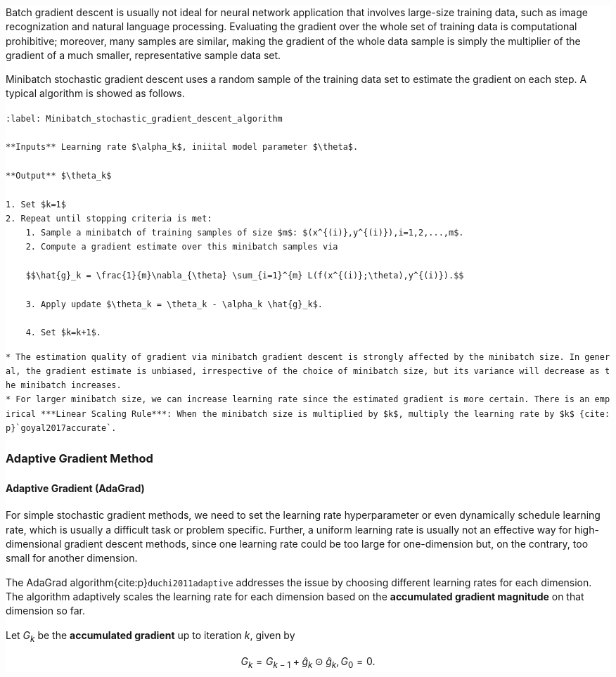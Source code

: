 Batch gradient descent is usually not ideal for neural network application that involves large-size training data, such as image recognization and natural language processing. Evaluating the gradient over the whole set of training data is computational prohibitive; moreover, many samples are similar, making the gradient of the whole data sample is simply the multiplier of the gradient of a much smaller, representative sample data set. 

Minibatch stochastic gradient descent uses a random sample of the training data set to estimate the gradient on each step. A typical algorithm is showed as follows.



```{prf:algorithm} Minibatch stochastic gradient descent algorithm
:label: Minibatch_stochastic_gradient_descent_algorithm

**Inputs** Learning rate $\alpha_k$, iniital model parameter $\theta$.

**Output** $\theta_k$

1. Set $k=1$ 
2. Repeat until stopping criteria is met:
    1. Sample a minibatch of training samples of size $m$: $(x^{(i)},y^{(i)}),i=1,2,...,m$.
    2. Compute a gradient estimate over this minibatch samples via

    $$\hat{g}_k = \frac{1}{m}\nabla_{\theta} \sum_{i=1}^{m} L(f(x^{(i)};\theta),y^{(i)}).$$

    3. Apply update $\theta_k = \theta_k - \alpha_k \hat{g}_k$.
    
    4. Set $k=k+1$.
```


````{prf:remark} choice of minibatch size
* The estimation quality of gradient via minibatch gradient descent is strongly affected by the minibatch size. In general, the gradient estimate is unbiased, irrespective of the choice of minibatch size, but its variance will decrease as the minibatch increases.
* For larger minibatch size, we can increase learning rate since the estimated gradient is more certain. There is an empirical ***Linear Scaling Rule***: When the minibatch size is multiplied by $k$, multiply the learning rate by $k$ {cite:p}`goyal2017accurate`.
````

### Adaptive Gradient Method
#### Adaptive Gradient (AdaGrad)

For simple stochastic gradient methods, we need to set the learning rate hyperparameter or even dynamically schedule learning rate, which is usually a difficult task or problem specific. Further, a uniform learning rate is usually not an effective way for high-dimensional gradient descent methods, since one learning rate could be too large for one-dimension but, on the contrary, too small for another dimension. 

The AdaGrad algorithm{cite:p}`duchi2011adaptive` addresses the issue by choosing different learning rates for each dimension. The algorithm adaptively scales the learning rate for each dimension based on the **accumulated gradient magnitude** on that dimension so far.

Let $G_k$ be the **accumulated gradient** up to iteration $k$, given by

$$G_k = G_{k-1} + \hat{g}_k\odot \hat{g}_k, G_0 = 0.$$
